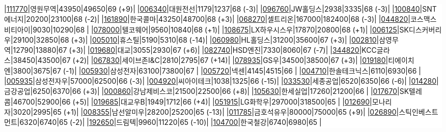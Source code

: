 |[111770](https://finance.daum.net/quotes/A111770)|영원무역|43950|49650|69 (+9)|
|[006340](https://finance.daum.net/quotes/A006340)|대원전선|1179|1237|68 (-3)|
|[096760](https://finance.daum.net/quotes/A096760)|JW홀딩스|2938|3335|68 (-3)|
|[100840](https://finance.daum.net/quotes/A100840)|SNT에너지|20200|23100|68 (-2)|
|[161890](https://finance.daum.net/quotes/A161890)|한국콜마|43250|48700|68 (+3)|
|[068270](https://finance.daum.net/quotes/A068270)|셀트리온|167000|182400|68 (-3)|
|[044820](https://finance.daum.net/quotes/A044820)|코스맥스비티아이|9030|10290|68 |
|[078000](https://finance.daum.net/quotes/A078000)|텔코웨어|9560|10840|68 (+1)|
|[108675](https://finance.daum.net/quotes/A108675)|LX하우시스우|17870|20800|68 (+1)|
|[006125](https://finance.daum.net/quotes/A006125)|SK디스커버리우|29100|32850|68 (+3)|
|[005010](https://finance.daum.net/quotes/A005010)|휴스틸|5190|5310|68 (-14)|
|[060980](https://finance.daum.net/quotes/A060980)|HL홀딩스|31200|35600|67 (+3)|
|[002810](https://finance.daum.net/quotes/A002810)|삼영무역|12790|13880|67 (+3)|
|[019680](https://finance.daum.net/quotes/A019680)|대교|3055|2930|67 (+6)|
|[082740](https://finance.daum.net/quotes/A082740)|HSD엔진|7330|8060|67 (-7)|
|[344820](https://finance.daum.net/quotes/A344820)|KCC글라스|38450|43500|67 (+2)|
|[067830](https://finance.daum.net/quotes/A067830)|세이브존I&C|2810|2795|67 (+14)|
|[078935](https://finance.daum.net/quotes/A078935)|GS우|34500|38500|67 (+3)|
|[019180](https://finance.daum.net/quotes/A019180)|티에이치엔|3800|3675|67 (-1)|
|[005930](https://finance.daum.net/quotes/A005930)|삼성전자|63100|73800|67 |
|[005720](https://finance.daum.net/quotes/A005720)|넥센|4145|4515|66 |
|[004710](https://finance.daum.net/quotes/A004710)|한솔테크닉스|6110|6930|66 |
|[005935](https://finance.daum.net/quotes/A005935)|삼성전자우|57000|62500|66 (-3)|
|[004920](https://finance.daum.net/quotes/A004920)|씨아이테크|1038|1325|66 (-15)|
|[033530](https://finance.daum.net/quotes/A033530)|세종공업|6520|6350|66 (-6)|
|[014280](https://finance.daum.net/quotes/A014280)|금강공업|6250|6370|66 (+3)|
|[000860](https://finance.daum.net/quotes/A000860)|강남제비스코|21500|22500|66 (+8)|
|[105630](https://finance.daum.net/quotes/A105630)|한세실업|17260|21200|66 |
|[017670](https://finance.daum.net/quotes/A017670)|SK텔레콤|46700|52900|66 (+5)|
|[019685](https://finance.daum.net/quotes/A019685)|대교우B|1949|1712|66 (+4)|
|[051915](https://finance.daum.net/quotes/A051915)|LG화학우|297000|318500|65 |
|[012690](https://finance.daum.net/quotes/A012690)|모나리자|3020|2995|65 (+1)|
|[008355](https://finance.daum.net/quotes/A008355)|남선알미우|28200|25200|65 (-13)|
|[011785](https://finance.daum.net/quotes/A011785)|금호석유우|80000|75000|65 (+9)|
|[026890](https://finance.daum.net/quotes/A026890)|스틱인베스트먼트|6320|6740|65 (-2)|
|[192650](https://finance.daum.net/quotes/A192650)|드림텍|9960|11220|65 (-10)|
|[104700](https://finance.daum.net/quotes/A104700)|한국철강|6740|6980|65 |